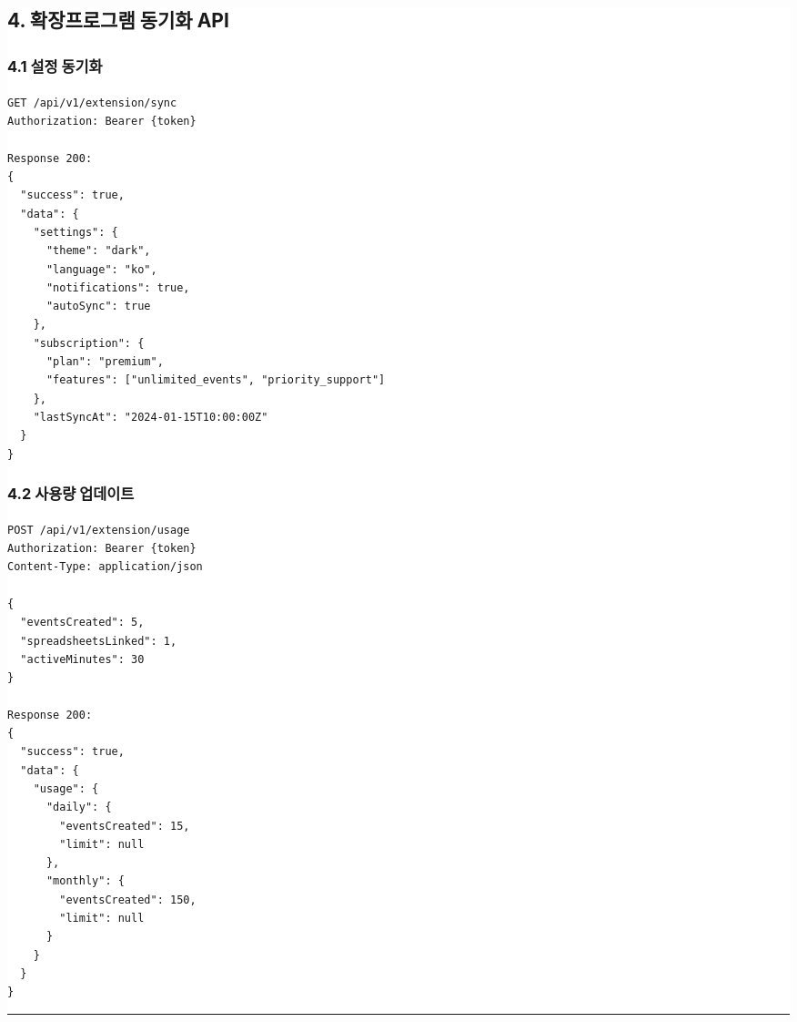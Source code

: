 
## 4. 확장프로그램 동기화 API

### 4.1 설정 동기화
```http
GET /api/v1/extension/sync
Authorization: Bearer {token}

Response 200:
{
  "success": true,
  "data": {
    "settings": {
      "theme": "dark",
      "language": "ko",
      "notifications": true,
      "autoSync": true
    },
    "subscription": {
      "plan": "premium",
      "features": ["unlimited_events", "priority_support"]
    },
    "lastSyncAt": "2024-01-15T10:00:00Z"
  }
}
```

### 4.2 사용량 업데이트
```http
POST /api/v1/extension/usage
Authorization: Bearer {token}
Content-Type: application/json

{
  "eventsCreated": 5,
  "spreadsheetsLinked": 1,
  "activeMinutes": 30
}

Response 200:
{
  "success": true,
  "data": {
    "usage": {
      "daily": {
        "eventsCreated": 15,
        "limit": null
      },
      "monthly": {
        "eventsCreated": 150,
        "limit": null
      }
    }
  }
}
```

---